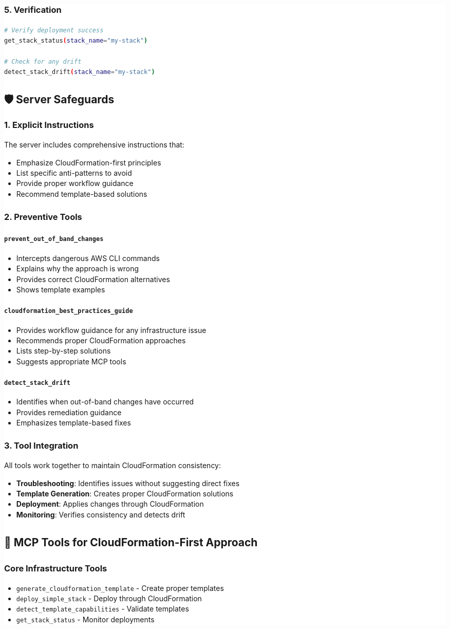 ### **5. Verification**
```bash
# Verify deployment success
get_stack_status(stack_name="my-stack")

# Check for any drift
detect_stack_drift(stack_name="my-stack")
```

## 🛡️ **Server Safeguards**

### **1. Explicit Instructions**
The server includes comprehensive instructions that:
- Emphasize CloudFormation-first principles
- List specific anti-patterns to avoid
- Provide proper workflow guidance
- Recommend template-based solutions

### **2. Preventive Tools**

#### **`prevent_out_of_band_changes`**
- Intercepts dangerous AWS CLI commands
- Explains why the approach is wrong
- Provides correct CloudFormation alternatives
- Shows template examples

#### **`cloudformation_best_practices_guide`**
- Provides workflow guidance for any infrastructure issue
- Recommends proper CloudFormation approaches
- Lists step-by-step solutions
- Suggests appropriate MCP tools

#### **`detect_stack_drift`**
- Identifies when out-of-band changes have occurred
- Provides remediation guidance
- Emphasizes template-based fixes

### **3. Tool Integration**
All tools work together to maintain CloudFormation consistency:
- **Troubleshooting**: Identifies issues without suggesting direct fixes
- **Template Generation**: Creates proper CloudFormation solutions
- **Deployment**: Applies changes through CloudFormation
- **Monitoring**: Verifies consistency and detects drift

## 🎯 **MCP Tools for CloudFormation-First Approach**

### **Core Infrastructure Tools**
- `generate_cloudformation_template` - Create proper templates
- `deploy_simple_stack` - Deploy through CloudFormation
- `detect_template_capabilities` - Validate templates
- `get_stack_status` - Monitor deployments
